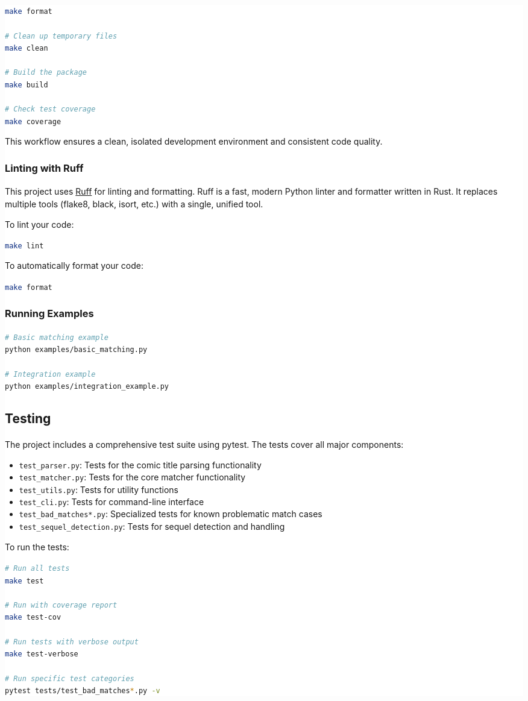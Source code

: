 ```bash
make format

# Clean up temporary files
make clean

# Build the package
make build

# Check test coverage
make coverage
```

This workflow ensures a clean, isolated development environment and consistent code quality.

### Linting with Ruff

This project uses [Ruff](https://docs.astral.sh/ruff/) for linting and formatting. Ruff is a fast, modern Python linter and formatter written in Rust. It replaces multiple tools (flake8, black, isort, etc.) with a single, unified tool.

To lint your code:
```bash
make lint
```

To automatically format your code:
```bash
make format
```

### Running Examples

```bash
# Basic matching example
python examples/basic_matching.py

# Integration example
python examples/integration_example.py
```

## Testing

The project includes a comprehensive test suite using pytest. The tests cover all major components:

- `test_parser.py`: Tests for the comic title parsing functionality
- `test_matcher.py`: Tests for the core matcher functionality
- `test_utils.py`: Tests for utility functions
- `test_cli.py`: Tests for command-line interface
- `test_bad_matches*.py`: Specialized tests for known problematic match cases
- `test_sequel_detection.py`: Tests for sequel detection and handling

To run the tests:

```bash
# Run all tests
make test

# Run with coverage report
make test-cov

# Run tests with verbose output
make test-verbose

# Run specific test categories
pytest tests/test_bad_matches*.py -v
```
